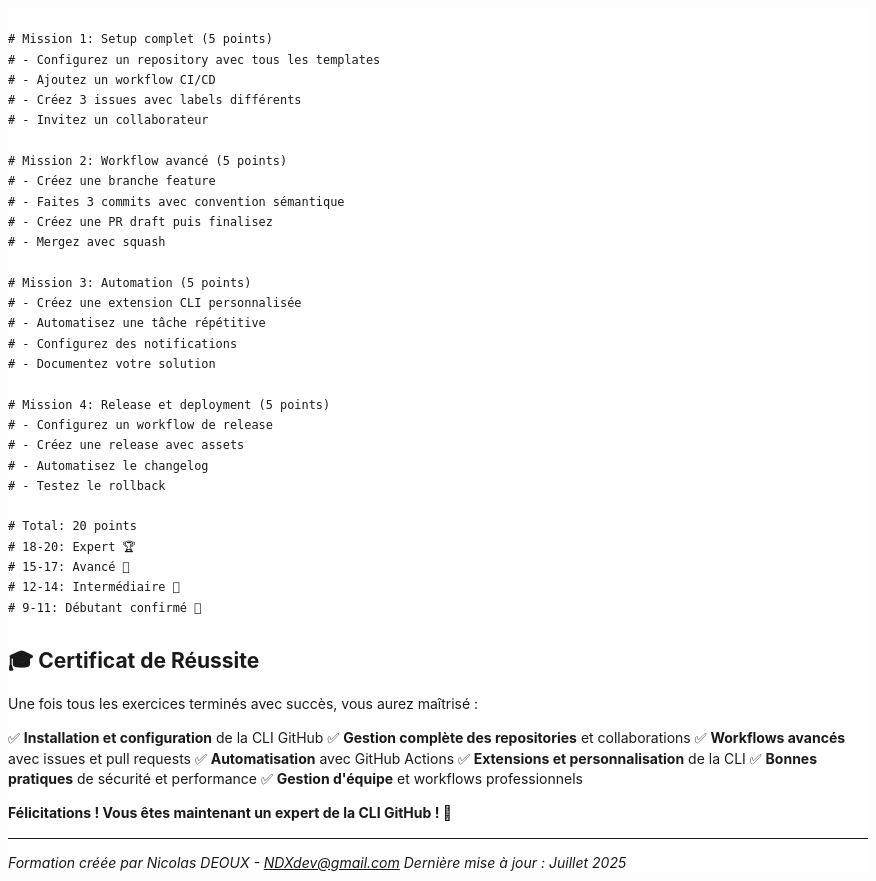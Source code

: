 ```

# Mission 1: Setup complet (5 points)
# - Configurez un repository avec tous les templates
# - Ajoutez un workflow CI/CD
# - Créez 3 issues avec labels différents
# - Invitez un collaborateur

# Mission 2: Workflow avancé (5 points)
# - Créez une branche feature
# - Faites 3 commits avec convention sémantique
# - Créez une PR draft puis finalisez
# - Mergez avec squash

# Mission 3: Automation (5 points)
# - Créez une extension CLI personnalisée
# - Automatisez une tâche répétitive
# - Configurez des notifications
# - Documentez votre solution

# Mission 4: Release et deployment (5 points)
# - Configurez un workflow de release
# - Créez une release avec assets
# - Automatisez le changelog
# - Testez le rollback

# Total: 20 points
# 18-20: Expert 🏆
# 15-17: Avancé 🥇
# 12-14: Intermédiaire 🥈
# 9-11: Débutant confirmé 🥉
```

## 🎓 Certificat de Réussite

Une fois tous les exercices terminés avec succès, vous aurez maîtrisé :

✅ **Installation et configuration** de la CLI GitHub
✅ **Gestion complète des repositories** et collaborations
✅ **Workflows avancés** avec issues et pull requests
✅ **Automatisation** avec GitHub Actions
✅ **Extensions et personnalisation** de la CLI
✅ **Bonnes pratiques** de sécurité et performance
✅ **Gestion d'équipe** et workflows professionnels

**Félicitations ! Vous êtes maintenant un expert de la CLI GitHub ! 🎉**

---

*Formation créée par Nicolas DEOUX - NDXdev@gmail.com*
*Dernière mise à jour : Juillet 2025*

